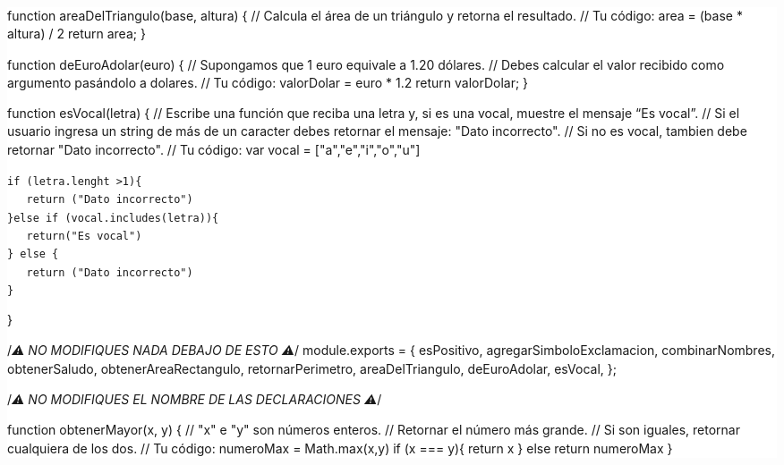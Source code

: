  function areaDelTriangulo(base, altura) {
    // Calcula el área de un triángulo y retorna el resultado.
    // Tu código:
    area = (base * altura) / 2
    return area;
 }
 
 function deEuroAdolar(euro) {
    // Supongamos que 1 euro equivale a 1.20 dólares.
    // Debes calcular el valor recibido como argumento pasándolo a dolares.
    // Tu código:
    valorDolar = euro * 1.2
    return valorDolar;
 }
 
 function esVocal(letra) {
    // Escribe una función que reciba una letra y, si es una vocal, muestre el mensaje “Es vocal”.
    // Si el usuario ingresa un string de más de un caracter debes retornar el mensaje: "Dato incorrecto".
    // Si no es vocal, tambien debe retornar "Dato incorrecto".
    // Tu código:
    var vocal = ["a","e","i","o","u"]
 
    if (letra.lenght >1){
       return ("Dato incorrecto")
    }else if (vocal.includes(letra)){
       return("Es vocal")
    } else {
       return ("Dato incorrecto")
    }
    
 
   
    
 }
 
 /*⚠️ NO MODIFIQUES NADA DEBAJO DE ESTO ⚠️*/
 module.exports = {
    esPositivo,
    agregarSimboloExclamacion,
    combinarNombres,
    obtenerSaludo,
    obtenerAreaRectangulo,
    retornarPerimetro,
    areaDelTriangulo,
    deEuroAdolar,
    esVocal,
 };

 

 /*⚠️ NO MODIFIQUES EL NOMBRE DE LAS DECLARACIONES ⚠️*/

function obtenerMayor(x, y) {
    // "x" e "y" son números enteros.
    // Retornar el número más grande.
    // Si son iguales, retornar cualquiera de los dos.
    // Tu código:
    numeroMax = Math.max(x,y)
    if (x === y){
       return x
    } else return numeroMax
 }
 